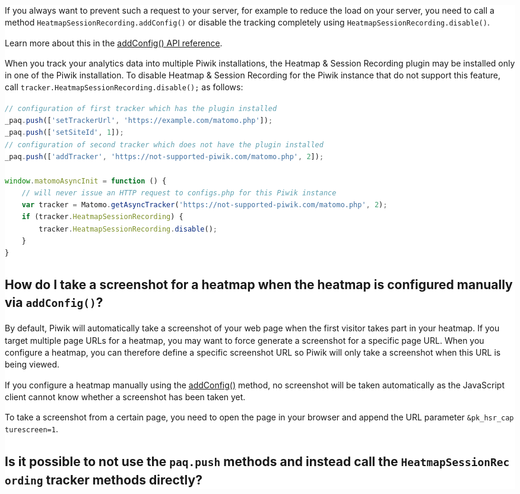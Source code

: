 If you always want to prevent such a request to your server, for example to reduce the load on your server, you need to call a 
method `HeatmapSessionRecording.addConfig()` or disable the tracking completely using `HeatmapSessionRecording.disable()`.
 
Learn more about this in the [addConfig() API reference](/guides/heatmap-session-recording/reference#addconfig).

When you track your analytics data into multiple Piwik installations, the Heatmap & Session Recording plugin may be installed
only in one of the Piwik installation. To disable Heatmap & Session Recording for the Piwik instance that do not support this 
feature, call `tracker.HeatmapSessionRecording.disable();` as follows: 

```js
// configuration of first tracker which has the plugin installed
_paq.push(['setTrackerUrl', 'https://example.com/matomo.php']);
_paq.push(['setSiteId', 1]);
// configuration of second tracker which does not have the plugin installed
_paq.push(['addTracker', 'https://not-supported-piwik.com/matomo.php', 2]);

window.matomoAsyncInit = function () {
    // will never issue an HTTP request to configs.php for this Piwik instance
    var tracker = Matomo.getAsyncTracker('https://not-supported-piwik.com/matomo.php', 2);
    if (tracker.HeatmapSessionRecording) {
        tracker.HeatmapSessionRecording.disable();
    }
}
```

## How do I take a screenshot for a heatmap when the heatmap is configured manually via `addConfig()`?  

By default, Piwik will automatically take a screenshot of your web page when the first visitor takes part in your heatmap.
If you target multiple page URLs for a heatmap, you may want to force generate a screenshot for a specific page URL. 
When you configure a heatmap, you can therefore define a specific screenshot URL so Piwik will only take a screenshot when 
this URL is being viewed. 

If you configure a heatmap manually using the [addConfig()](/guides/heatmap-session-recording/reference#addconfig) method,
no screenshot will be taken automatically as the JavaScript client cannot know whether a screenshot has been taken yet.

To take a screenshot from a certain page, you need to open the page in your browser and append the URL parameter `&pk_hsr_capturescreen=1`. 

## Is it possible to not use the `paq.push` methods and instead call the `HeatmapSessionRecording` tracker methods directly?
